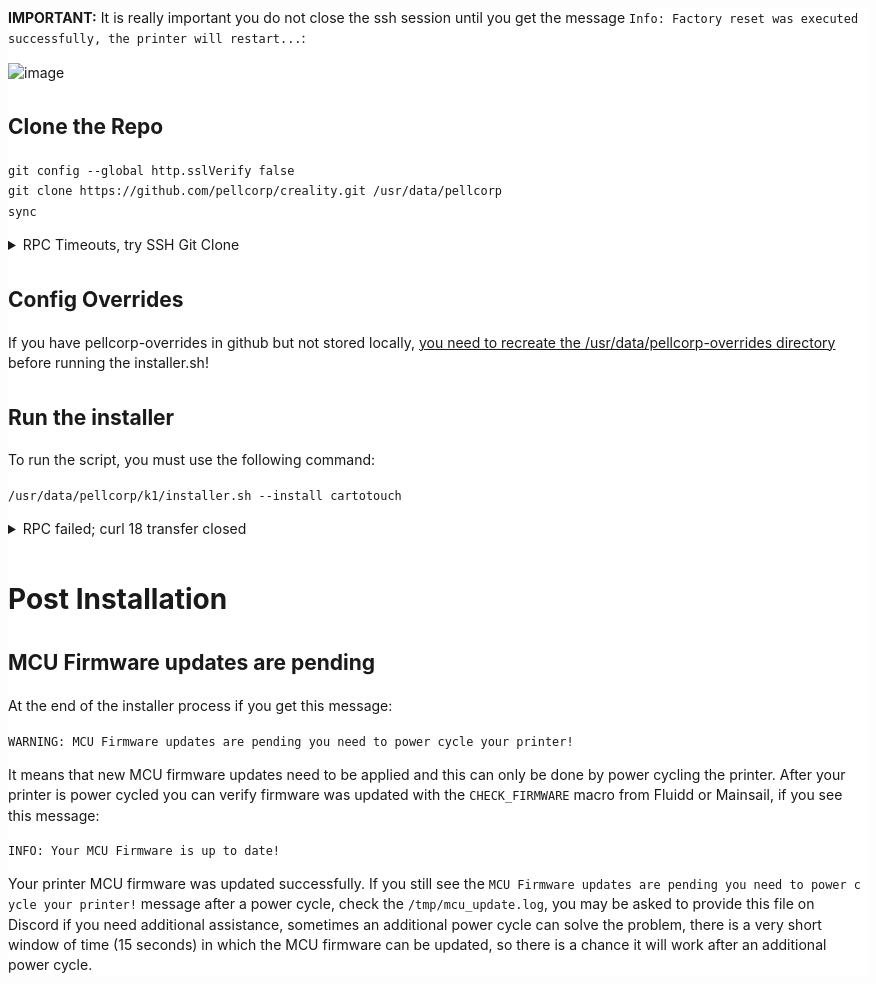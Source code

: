 **IMPORTANT:** It is really important you do not close the ssh session until you get the message `Info: Factory reset was executed successfully, the printer will restart...`:

![image](https://github.com/user-attachments/assets/1f21f1d4-ee5b-4263-a7e5-586a4dc5cf4c)

## Clone the Repo

```
git config --global http.sslVerify false
git clone https://github.com/pellcorp/creality.git /usr/data/pellcorp
sync
```

<details><summary>RPC Timeouts, try SSH Git Clone</summary></details>

## Config Overrides

If you have pellcorp-overrides in github but not stored locally, [you need to recreate the /usr/data/pellcorp-overrides directory](Configuration-Overrides#create-local-repo) before running the installer.sh!

## Run the installer

To run the script, you must use the following command:

```
/usr/data/pellcorp/k1/installer.sh --install cartotouch
```

<details><summary>RPC failed; curl 18 transfer closed</summary></details>

# Post Installation

## MCU Firmware updates are pending

At the end of the installer process if you get this message:

```
WARNING: MCU Firmware updates are pending you need to power cycle your printer!
```

It means that new MCU firmware updates need to be applied and this can only be done by power cycling the printer.  After your printer is power cycled you can verify firmware was updated with the `CHECK_FIRMWARE` macro from Fluidd or Mainsail, if you see this message:

```
INFO: Your MCU Firmware is up to date!
```

Your printer MCU firmware was updated successfully.   If you still see the `MCU Firmware updates are pending you need to power cycle your printer!` message after a power cycle, check the `/tmp/mcu_update.log`, you may be asked to provide this file on Discord if you need additional assistance, sometimes an additional power cycle can solve the problem, there is a very short window of time (15 seconds) in which the MCU firmware can be updated, so  there is a chance it will work after an additional power cycle.
